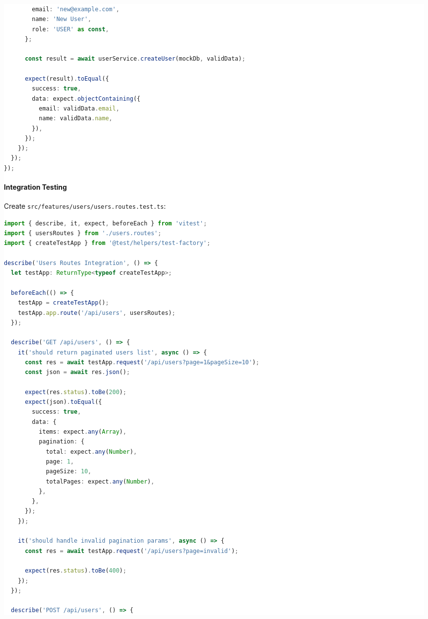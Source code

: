 ```typescript
        email: 'new@example.com',
        name: 'New User',
        role: 'USER' as const,
      };

      const result = await userService.createUser(mockDb, validData);

      expect(result).toEqual({
        success: true,
        data: expect.objectContaining({
          email: validData.email,
          name: validData.name,
        }),
      });
    });
  });
});
```

#### **Integration Testing**

Create `src/features/users/users.routes.test.ts`:

```typescript
import { describe, it, expect, beforeEach } from 'vitest';
import { usersRoutes } from './users.routes';
import { createTestApp } from '@test/helpers/test-factory';

describe('Users Routes Integration', () => {
  let testApp: ReturnType<typeof createTestApp>;

  beforeEach(() => {
    testApp = createTestApp();
    testApp.app.route('/api/users', usersRoutes);
  });

  describe('GET /api/users', () => {
    it('should return paginated users list', async () => {
      const res = await testApp.request('/api/users?page=1&pageSize=10');
      const json = await res.json();

      expect(res.status).toBe(200);
      expect(json).toEqual({
        success: true,
        data: {
          items: expect.any(Array),
          pagination: {
            total: expect.any(Number),
            page: 1,
            pageSize: 10,
            totalPages: expect.any(Number),
          },
        },
      });
    });

    it('should handle invalid pagination params', async () => {
      const res = await testApp.request('/api/users?page=invalid');
      
      expect(res.status).toBe(400);
    });
  });

  describe('POST /api/users', () => {
```